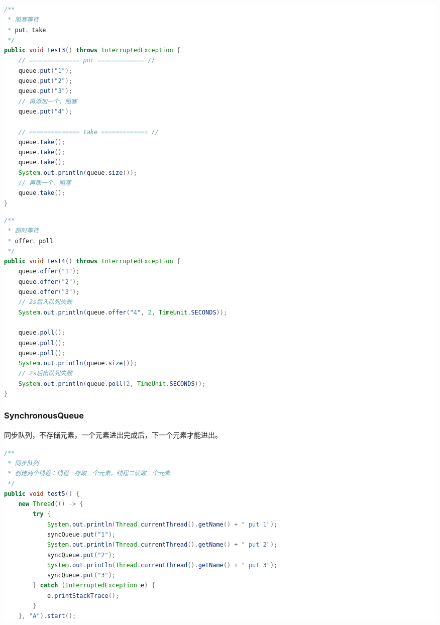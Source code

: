 ```java
/**
 * 阻塞等待
 * put、take
 */
public void test3() throws InterruptedException {
    // ============== put ============= //
    queue.put("1");
    queue.put("2");
    queue.put("3");
    // 再添加一个，阻塞
    queue.put("4");

    // ============== take ============= //
    queue.take();
    queue.take();
    queue.take();
    System.out.println(queue.size());
    // 再取一个，阻塞
    queue.take();
}
```

```java
/**
 * 超时等待
 * offer、poll
 */
public void test4() throws InterruptedException {
    queue.offer("1");
    queue.offer("2");
    queue.offer("3");
    // 2s后入队列失败
    System.out.println(queue.offer("4", 2, TimeUnit.SECONDS));

    queue.poll();
    queue.poll();
    queue.poll();
    System.out.println(queue.size());
    // 2s后出队列失败
    System.out.println(queue.poll(2, TimeUnit.SECONDS));
}
```

### SynchronousQueue

同步队列，不存储元素，一个元素进出完成后，下一个元素才能进出。

```java
/**
 * 同步队列
 * 创建两个线程：线程一存取三个元素，线程二读取三个元素
 */
public void test5() {
    new Thread(() -> {
        try {
            System.out.println(Thread.currentThread().getName() + " put 1");
            syncQueue.put("1");
            System.out.println(Thread.currentThread().getName() + " put 2");
            syncQueue.put("2");
            System.out.println(Thread.currentThread().getName() + " put 3");
            syncQueue.put("3");
        } catch (InterruptedException e) {
            e.printStackTrace();
        }
    }, "A").start();
```